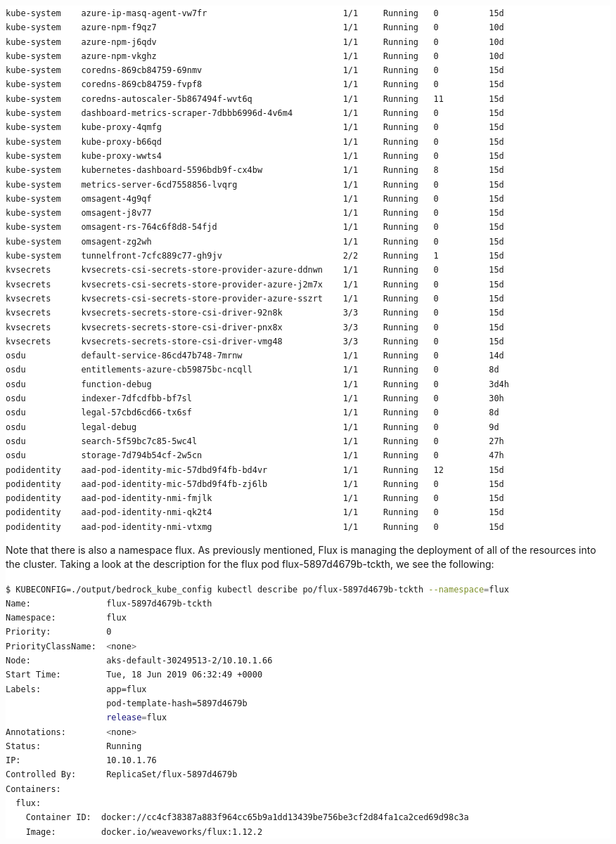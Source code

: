 ```bash
kube-system    azure-ip-masq-agent-vw7fr                           1/1     Running   0          15d
kube-system    azure-npm-f9qz7                                     1/1     Running   0          10d
kube-system    azure-npm-j6qdv                                     1/1     Running   0          10d
kube-system    azure-npm-vkghz                                     1/1     Running   0          10d
kube-system    coredns-869cb84759-69nmv                            1/1     Running   0          15d
kube-system    coredns-869cb84759-fvpf8                            1/1     Running   0          15d
kube-system    coredns-autoscaler-5b867494f-wvt6q                  1/1     Running   11         15d
kube-system    dashboard-metrics-scraper-7dbbb6996d-4v6m4          1/1     Running   0          15d
kube-system    kube-proxy-4qmfg                                    1/1     Running   0          15d
kube-system    kube-proxy-b66qd                                    1/1     Running   0          15d
kube-system    kube-proxy-wwts4                                    1/1     Running   0          15d
kube-system    kubernetes-dashboard-5596bdb9f-cx4bw                1/1     Running   8          15d
kube-system    metrics-server-6cd7558856-lvqrg                     1/1     Running   0          15d
kube-system    omsagent-4g9qf                                      1/1     Running   0          15d
kube-system    omsagent-j8v77                                      1/1     Running   0          15d
kube-system    omsagent-rs-764c6f8d8-54fjd                         1/1     Running   0          15d
kube-system    omsagent-zg2wh                                      1/1     Running   0          15d
kube-system    tunnelfront-7cfc889c77-gh9jv                        2/2     Running   1          15d
kvsecrets      kvsecrets-csi-secrets-store-provider-azure-ddnwn    1/1     Running   0          15d
kvsecrets      kvsecrets-csi-secrets-store-provider-azure-j2m7x    1/1     Running   0          15d
kvsecrets      kvsecrets-csi-secrets-store-provider-azure-sszrt    1/1     Running   0          15d
kvsecrets      kvsecrets-secrets-store-csi-driver-92n8k            3/3     Running   0          15d
kvsecrets      kvsecrets-secrets-store-csi-driver-pnx8x            3/3     Running   0          15d
kvsecrets      kvsecrets-secrets-store-csi-driver-vmg48            3/3     Running   0          15d
osdu           default-service-86cd47b748-7mrnw                    1/1     Running   0          14d
osdu           entitlements-azure-cb59875bc-ncqll                  1/1     Running   0          8d
osdu           function-debug                                      1/1     Running   0          3d4h
osdu           indexer-7dfcdfbb-bf7sl                              1/1     Running   0          30h
osdu           legal-57cbd6cd66-tx6sf                              1/1     Running   0          8d
osdu           legal-debug                                         1/1     Running   0          9d
osdu           search-5f59bc7c85-5wc4l                             1/1     Running   0          27h
osdu           storage-7d794b54cf-2w5cn                            1/1     Running   0          47h
podidentity    aad-pod-identity-mic-57dbd9f4fb-bd4vr               1/1     Running   12         15d
podidentity    aad-pod-identity-mic-57dbd9f4fb-zj6lb               1/1     Running   0          15d
podidentity    aad-pod-identity-nmi-fmjlk                          1/1     Running   0          15d
podidentity    aad-pod-identity-nmi-qk2t4                          1/1     Running   0          15d
podidentity    aad-pod-identity-nmi-vtxmg                          1/1     Running   0          15d
```

Note that there is also a namespace flux. As previously mentioned, Flux is managing the deployment of all of the resources into the cluster. Taking a look at the description for the flux pod flux-5897d4679b-tckth, we see the following:

```bash
$ KUBECONFIG=./output/bedrock_kube_config kubectl describe po/flux-5897d4679b-tckth --namespace=flux
Name:               flux-5897d4679b-tckth
Namespace:          flux
Priority:           0
PriorityClassName:  <none>
Node:               aks-default-30249513-2/10.10.1.66
Start Time:         Tue, 18 Jun 2019 06:32:49 +0000
Labels:             app=flux
                    pod-template-hash=5897d4679b
                    release=flux
Annotations:        <none>
Status:             Running
IP:                 10.10.1.76
Controlled By:      ReplicaSet/flux-5897d4679b
Containers:
  flux:
    Container ID:  docker://cc4cf38387a883f964cc65b9a1dd13439be756be3cf2d84fa1ca2ced69d98c3a
    Image:         docker.io/weaveworks/flux:1.12.2
```